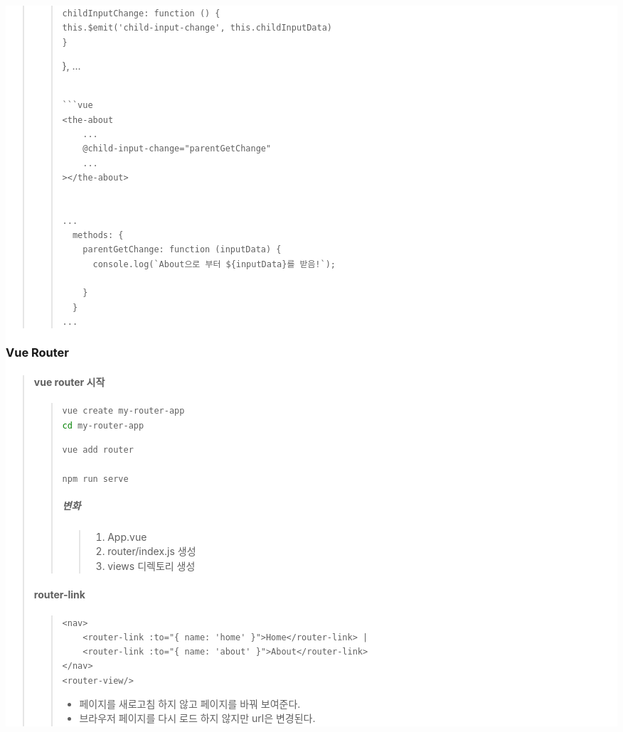 > >     childInputChange: function () {
> >     this.$emit('child-input-change', this.childInputData)
> >     }
> > }, 
> > ...
> > ```
> >
> > ```vue
> > <the-about 
> > 	...
> >     @child-input-change="parentGetChange"
> >     ...
> > ></the-about>
> > 
> > 
> > ...
> >   methods: {
> >     parentGetChange: function (inputData) {
> >       console.log(`About으로 부터 ${inputData}를 받음!`);
> > 
> >     }
> >   }
> > ...
> > 
> > ```
> >
> > 
>
> 



### Vue Router

> #### vue router 시작
>
> > ```bash
> > vue create my-router-app
> > cd my-router-app
> > ```
> >
> > ```bash
> > vue add router
> > 
> > npm run serve
> > ```
> >
> > ##### 변화
> >
> > > 1. App.vue
> > > 2. router/index.js 생성
> > > 3. views 디렉토리 생성
>
> #### router-link
>
> > ```vue
> > <nav>
> >     <router-link :to="{ name: 'home' }">Home</router-link> |
> >     <router-link :to="{ name: 'about' }">About</router-link>
> > </nav>
> > <router-view/>
> > ```
> >
> > - 페이지를 새로고침 하지 않고 페이지를 바꿔 보여준다. 
> > - 브라우저 페이지를 다시 로드 하지 않지만 url은 변경된다.
